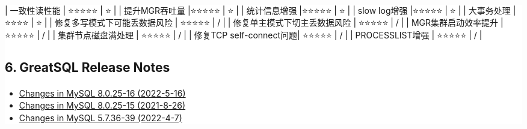 | 一致性读性能 |   ⭐️⭐️⭐️⭐️⭐️ | ⭐️ | 
| 提升MGR吞吐量 |⭐️⭐️⭐️⭐️⭐️ | ⭐️ | 
| 统计信息增强 |⭐️⭐️⭐️⭐️⭐️ | ⭐️ | 
| slow log增强 |⭐️⭐️⭐️⭐️⭐️ | ⭐️ | 
| 大事务处理 |   ⭐️⭐️⭐️⭐️ | ⭐️ | 
| 修复多写模式下可能丢数据风险 | ⭐️⭐️⭐️⭐️⭐️ | /  | 
| 修复单主模式下切主丢数据风险 | ⭐️⭐️⭐️⭐️⭐️ | / | 
| MGR集群启动效率提升 | ⭐️⭐️⭐️⭐️⭐️ |  / | 
| 集群节点磁盘满处理 |   ⭐️⭐️⭐️⭐️⭐️ | /  | 
| 修复TCP self-connect问题| ⭐️⭐️⭐️⭐️⭐️ | / | 
| PROCESSLIST增强 | ⭐️⭐️⭐️⭐️⭐️ | /  | 

## 6. GreatSQL Release Notes
- [Changes in MySQL 8.0.25-16 (2022-5-16)](https://gitee.com/GreatSQL/GreatSQL-Doc/blob/master/relnotes/changes-greatsql-8-0-25-16-20220516.md)
- [Changes in MySQL 8.0.25-15 (2021-8-26)](https://gitee.com/GreatSQL/GreatSQL-Doc/blob/master/relnotes/changes-greatsql-8-0-25-20210820.md)
- [Changes in MySQL 5.7.36-39 (2022-4-7)](https://gitee.com/GreatSQL/GreatSQL-Doc/blob/master/relnotes/changes-greatsql-5-7-36-20220407.md)
